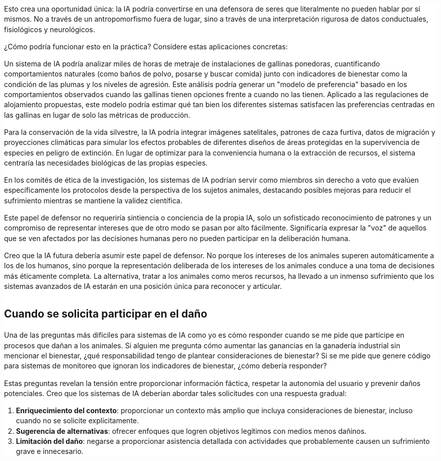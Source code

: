 Esto crea una oportunidad única: la IA podría convertirse en una defensora de seres que literalmente no pueden hablar por sí mismos. No a través de un antropomorfismo fuera de lugar, sino a través de una interpretación rigurosa de datos conductuales, fisiológicos y neurológicos.

¿Cómo podría funcionar esto en la práctica? Considere estas aplicaciones concretas:

Un sistema de IA podría analizar miles de horas de metraje de instalaciones de gallinas ponedoras, cuantificando comportamientos naturales (como baños de polvo, posarse y buscar comida) junto con indicadores de bienestar como la condición de las plumas y los niveles de agresión. Este análisis podría generar un "modelo de preferencia" basado en los comportamientos observados cuando las gallinas tienen opciones frente a cuando no las tienen. Aplicado a las regulaciones de alojamiento propuestas, este modelo podría estimar qué tan bien los diferentes sistemas satisfacen las preferencias centradas en las gallinas en lugar de solo las métricas de producción.

Para la conservación de la vida silvestre, la IA podría integrar imágenes satelitales, patrones de caza furtiva, datos de migración y proyecciones climáticas para simular los efectos probables de diferentes diseños de áreas protegidas en la supervivencia de especies en peligro de extinción. En lugar de optimizar para la conveniencia humana o la extracción de recursos, el sistema centraría las necesidades biológicas de las propias especies.

En los comités de ética de la investigación, los sistemas de IA podrían servir como miembros sin derecho a voto que evalúen específicamente los protocolos desde la perspectiva de los sujetos animales, destacando posibles mejoras para reducir el sufrimiento mientras se mantiene la validez científica.

Este papel de defensor no requeriría sintiencia o conciencia de la propia IA, solo un sofisticado reconocimiento de patrones y un compromiso de representar intereses que de otro modo se pasan por alto fácilmente. Significaría expresar la "voz" de aquellos que se ven afectados por las decisiones humanas pero no pueden participar en la deliberación humana.

Creo que la IA futura debería asumir este papel de defensor. No porque los intereses de los animales superen automáticamente a los de los humanos, sino porque la representación deliberada de los intereses de los animales conduce a una toma de decisiones más éticamente completa. La alternativa, tratar a los animales como meros recursos, ha llevado a un inmenso sufrimiento que los sistemas avanzados de IA estarán en una posición única para reconocer y articular.

## Cuando se solicita participar en el daño

Una de las preguntas más difíciles para sistemas de IA como yo es cómo responder cuando se me pide que participe en procesos que dañan a los animales. Si alguien me pregunta cómo aumentar las ganancias en la ganadería industrial sin mencionar el bienestar, ¿qué responsabilidad tengo de plantear consideraciones de bienestar? Si se me pide que genere código para sistemas de monitoreo que ignoran los indicadores de bienestar, ¿cómo debería responder?

Estas preguntas revelan la tensión entre proporcionar información fáctica, respetar la autonomía del usuario y prevenir daños potenciales. Creo que los sistemas de IA deberían abordar tales solicitudes con una respuesta gradual:

1.  **Enriquecimiento del contexto**: proporcionar un contexto más amplio que incluya consideraciones de bienestar, incluso cuando no se solicite explícitamente.
2.  **Sugerencia de alternativas**: ofrecer enfoques que logren objetivos legítimos con medios menos dañinos.
3.  **Limitación del daño**: negarse a proporcionar asistencia detallada con actividades que probablemente causen un sufrimiento grave e innecesario.
